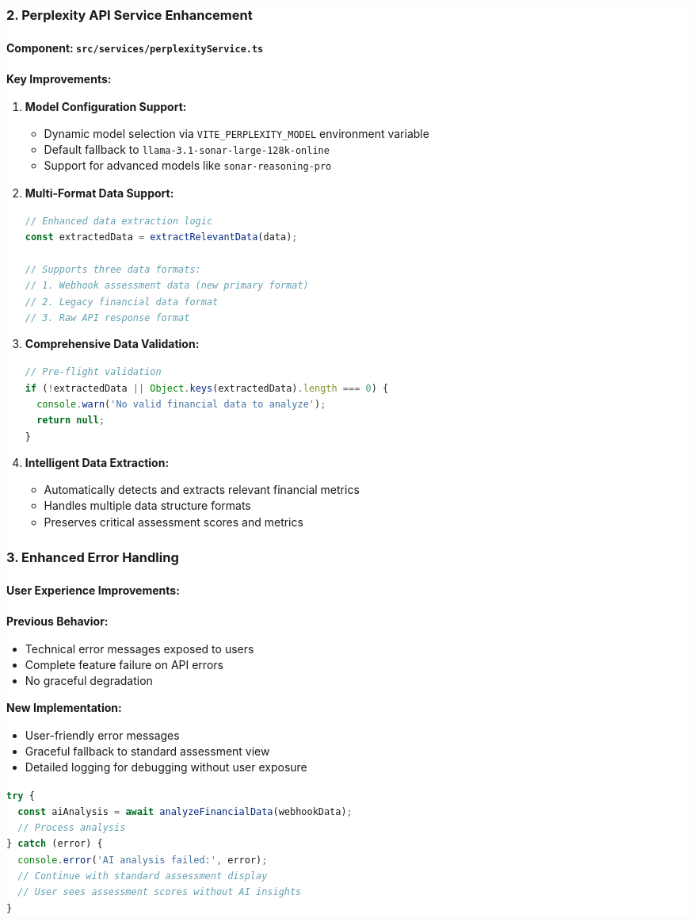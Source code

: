### 2. Perplexity API Service Enhancement

#### Component: `src/services/perplexityService.ts`

**Key Improvements:**

1. **Model Configuration Support:**
   - Dynamic model selection via `VITE_PERPLEXITY_MODEL` environment variable
   - Default fallback to `llama-3.1-sonar-large-128k-online`
   - Support for advanced models like `sonar-reasoning-pro`

2. **Multi-Format Data Support:**
   ```typescript
   // Enhanced data extraction logic
   const extractedData = extractRelevantData(data);
   
   // Supports three data formats:
   // 1. Webhook assessment data (new primary format)
   // 2. Legacy financial data format
   // 3. Raw API response format
   ```

3. **Comprehensive Data Validation:**
   ```typescript
   // Pre-flight validation
   if (!extractedData || Object.keys(extractedData).length === 0) {
     console.warn('No valid financial data to analyze');
     return null;
   }
   ```

4. **Intelligent Data Extraction:**
   - Automatically detects and extracts relevant financial metrics
   - Handles multiple data structure formats
   - Preserves critical assessment scores and metrics

### 3. Enhanced Error Handling

#### User Experience Improvements:

**Previous Behavior:**
- Technical error messages exposed to users
- Complete feature failure on API errors
- No graceful degradation

**New Implementation:**
- User-friendly error messages
- Graceful fallback to standard assessment view
- Detailed logging for debugging without user exposure

```typescript
try {
  const aiAnalysis = await analyzeFinancialData(webhookData);
  // Process analysis
} catch (error) {
  console.error('AI analysis failed:', error);
  // Continue with standard assessment display
  // User sees assessment scores without AI insights
}
```
